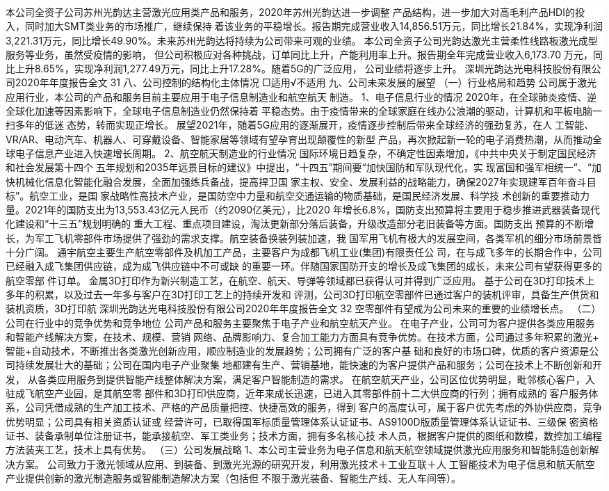 本公司全资子公司苏州光韵达主营激光应用类产品和服务，2020年苏州光韵达进一步调整
产品结构，进一步加大对高毛利产品HDI的投入，同时加大SMT类业务的市场推广，继续保持
着该业务的平稳增长。报告期完成营业收入14,856.51万元，同比增长21.84%，实现净利润
3,221.31万元，同比增长49.90%。未来苏州光韵达将持续为公司带来可观的业绩。
本公司全资子公司光韵达激光主营柔性线路板激光成型服务等业务，虽然受疫情的影响，
但公司积极应对各种挑战，订单同比上升，产能利用率上升。报告期全年完成营业收入6,173.70
万元，同比上升8.65%，实现净利润1,277.49万元，同比上升17.28%。随着5G的广泛应用，
公司业绩将逐步上升。
深圳光韵达光电科技股份有限公司2020年年度报告全文
31
八、公司控制的结构化主体情况
□适用√不适用
九、公司未来发展的展望
（一）行业格局和趋势
公司属于激光应用行业，本公司的产品和服务目前主要应用于电子信息制造业和航空航天
制造。
1、电子信息行业的情况
2020年，在全球肺炎疫情、逆全球化加速等因素影响下，全球电子信息制造业仍然保持着
平稳态势。由于疫情带来的全球家庭在线办公浪潮的驱动，计算机和平板电脑一扫多年的低迷
态势，转而实现正增长。
展望2021年，随着5G应用的逐渐展开，疫情逐步控制后带来全球经济的强劲复苏，在人
工智能、VR/AR、电动汽车、机器人、可穿戴设备、智能家居等领域有望孕育出现颠覆性的新型
产品，再次掀起新一轮的电子消费热潮，从而推动全球电子信息产业进入快速增长周期。
2、航空航天制造业的行业情况
国际环境日趋复杂，不确定性因素增加，《中共中央关于制定国民经济和社会发展第十四个
五年规划和2035年远景目标的建议》中提出，“十四五”期间要“加快国防和军队现代化，实
现富国和强军相统一”、“加快机械化信息化智能化融合发展，全面加强练兵备战，提高捍卫国
家主权、安全、发展利益的战略能力，确保2027年实现建军百年奋斗目标”。航空工业，是国
家战略性高技术产业，是国防空中力量和航空交通运输的物质基础，是国民经济发展、科学技
术创新的重要推动力量。2021年的国防支出为13,553.43亿元人民币（约2090亿美元），比2020
年增长6.8%，国防支出预算将主要用于稳步推进武器装备现代化建设和“十三五”规划明确的
重大工程、重点项目建设，淘汰更新部分落后装备，升级改造部分老旧装备等方面。国防支出
预算的不断增长，为军工飞机零部件市场提供了强劲的需求支撑。航空装备换装列装加速，我
国军用飞机有极大的发展空间，各类军机的细分市场前景皆十分广阔。
通宇航空主要生产航空零部件及机加工产品，主要客户为成都飞机工业(集团)有限责任公
司，在与成飞多年的长期合作中，公司已经融入成飞集团供应链，成为成飞供应链中不可或缺
的重要一环。伴随国家国防开支的增长及成飞集团的成长，未来公司有望获得更多的航空零部
件订单。
金属3D打印作为新兴制造工艺，在航空、航天、导弹等领域都已获得认可并得到广泛应用。
基于公司在3D打印技术上多年的积累，以及过去一年多与客户在3D打印工艺上的持续开发和
评测，公司3D打印航空零部件已通过客户的装机评审，具备生产供货和装机资质，3D打印航
深圳光韵达光电科技股份有限公司2020年年度报告全文
32
空零部件有望成为公司未来的重要的业绩增长点。
（二）公司在行业中的竞争优势和竞争地位
公司产品和服务主要聚焦于电子产业和航空航天产业。
在电子产业，公司可为客户提供各类应用服务和智能产线解决方案，在技术、规模、营销
网络、品牌影响力、复合加工能力方面具有竞争优势。在技术方面，公司通过多年积累的激光+
智能+自动技术，不断推出各类激光创新应用，顺应制造业的发展趋势；公司拥有广泛的客户基
础和良好的市场口碑，优质的客户资源是公司持续发展壮大的基础；公司在国内电子产业聚集
地都建有生产、营销基地，能快速的为客户提供产品和服务；公司在技术上不断创新和开发，
从各类应用服务到提供智能产线整体解决方案，满足客户智能制造的需求。
在航空航天产业，公司区位优势明显，毗邻核心客户，入驻成飞航空产业园，是其航空零
部件和3D打印供应商，近年来成长迅速，已进入其零部件前十二大供应商的行列；拥有成熟的
客户服务体系，公司凭借成熟的生产加工技术、严格的产品质量把控、快捷高效的服务，得到
客户的高度认可，属于客户优先考虑的外协供应商，竞争优势明显；公司具有相关资质认证或
经营许可，已取得国军标质量管理体系认证证书、AS9100D版质量管理体系认证证书、三级保
密资格证书、装备承制单位注册证书，能承接航空、军工类业务；技术方面，拥有多名核心技
术人员，根据客户提供的图纸和数模，数控加工编程方法装夹工艺，技术上具有优势。
（三）公司发展战略
1、本公司主营业务为电子信息和航天航空领域提供激光应用服务和智能制造创新解决方案。
公司致力于激光领域从应用、到装备、到激光光源的研究开发，利用激光技术＋工业互联＋人
工智能技术为电子信息和航天航空产业提供创新的激光制造服务或智能制造解决方案（包括但
不限于激光装备、智能生产线、无人车间等）。